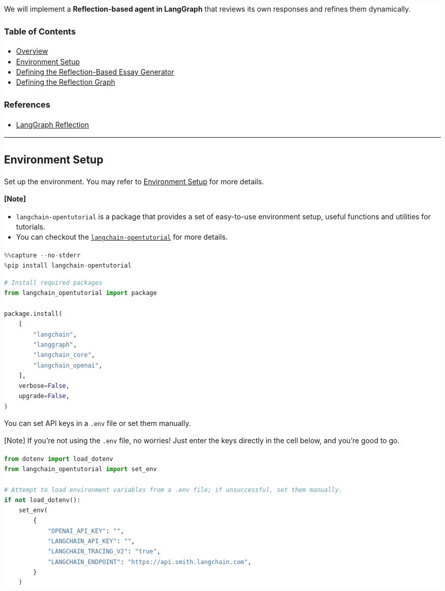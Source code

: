 We will implement a **Reflection-based agent in LangGraph** that reviews its own responses and refines them dynamically.

### Table of Contents

- [Overview](#overview)
- [Environment Setup](#environment-setup)
- [Defining the Reflection-Based Essay Generator](#defining-the-reflection-based-essay-generator)
- [Defining the Reflection Graph](#defining-the-reflection-graph)

### References

- [LangGraph Reflection](https://langchain-ai.github.io/langgraph/tutorials/reflection/reflection/)

----

## Environment Setup

Set up the environment. You may refer to [Environment Setup](https://wikidocs.net/257836) for more details.

**[Note]**
- `langchain-opentutorial` is a package that provides a set of easy-to-use environment setup, useful functions and utilities for tutorials. 
- You can checkout the [`langchain-opentutorial`](https://github.com/LangChain-OpenTutorial/langchain-opentutorial-pypi) for more details.

```python
%%capture --no-stderr
%pip install langchain-opentutorial
```

```python
# Install required packages
from langchain_opentutorial import package

package.install(
    [
        "langchain",
        "langgraph",
        "langchain_core",
        "langchain_openai",
    ],
    verbose=False,
    upgrade=False,
)
```

You can set API keys in a `.env` file or set them manually.

[Note] If you’re not using the `.env` file, no worries! Just enter the keys directly in the cell below, and you’re good to go.

```python
from dotenv import load_dotenv
from langchain_opentutorial import set_env

# Attempt to load environment variables from a .env file; if unsuccessful, set them manually.
if not load_dotenv():
    set_env(
        {
            "OPENAI_API_KEY": "",
            "LANGCHAIN_API_KEY": "",
            "LANGCHAIN_TRACING_V2": "true",
            "LANGCHAIN_ENDPOINT": "https://api.smith.langchain.com",
        }
    )

```